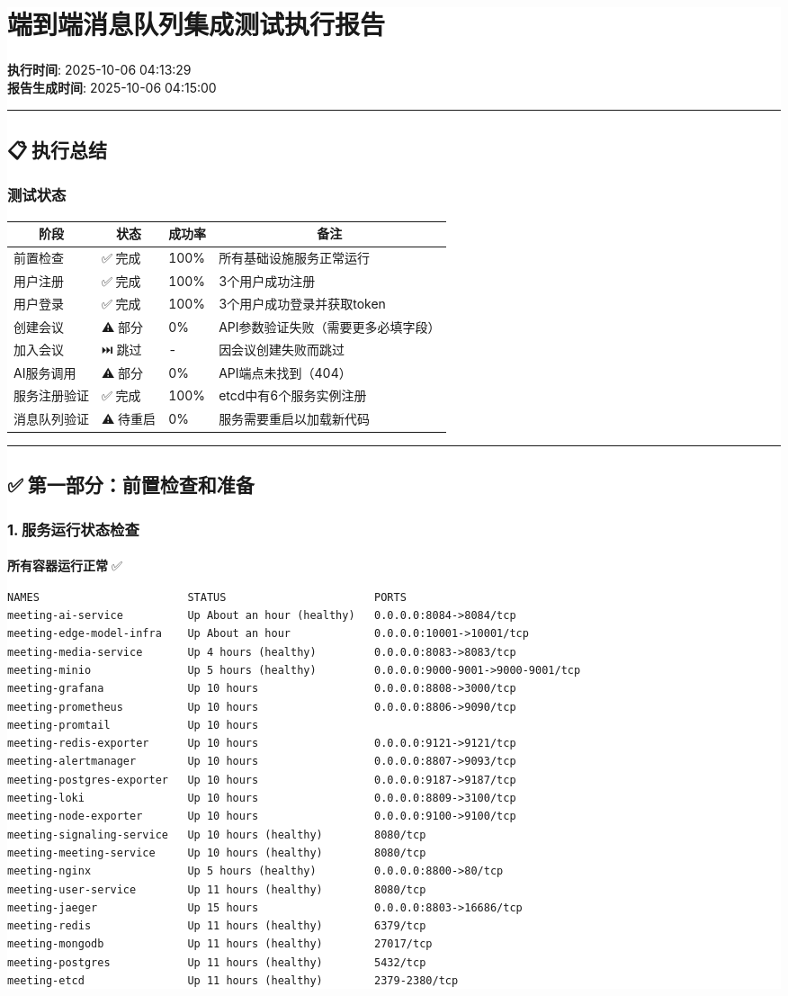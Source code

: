 # 端到端消息队列集成测试执行报告

**执行时间**: 2025-10-06 04:13:29  
**报告生成时间**: 2025-10-06 04:15:00

---

## 📋 执行总结

### 测试状态

| 阶段 | 状态 | 成功率 | 备注 |
|------|------|--------|------|
| 前置检查 | ✅ 完成 | 100% | 所有基础设施服务正常运行 |
| 用户注册 | ✅ 完成 | 100% | 3个用户成功注册 |
| 用户登录 | ✅ 完成 | 100% | 3个用户成功登录并获取token |
| 创建会议 | ⚠️ 部分 | 0% | API参数验证失败（需要更多必填字段） |
| 加入会议 | ⏭️ 跳过 | - | 因会议创建失败而跳过 |
| AI服务调用 | ⚠️ 部分 | 0% | API端点未找到（404） |
| 服务注册验证 | ✅ 完成 | 100% | etcd中有6个服务实例注册 |
| 消息队列验证 | ⚠️ 待重启 | 0% | 服务需要重启以加载新代码 |

---

## ✅ 第一部分：前置检查和准备

### 1. 服务运行状态检查

**所有容器运行正常** ✅

```
NAMES                       STATUS                       PORTS
meeting-ai-service          Up About an hour (healthy)   0.0.0.0:8084->8084/tcp
meeting-edge-model-infra    Up About an hour             0.0.0.0:10001->10001/tcp
meeting-media-service       Up 4 hours (healthy)         0.0.0.0:8083->8083/tcp
meeting-minio               Up 5 hours (healthy)         0.0.0.0:9000-9001->9000-9001/tcp
meeting-grafana             Up 10 hours                  0.0.0.0:8808->3000/tcp
meeting-prometheus          Up 10 hours                  0.0.0.0:8806->9090/tcp
meeting-promtail            Up 10 hours                  
meeting-redis-exporter      Up 10 hours                  0.0.0.0:9121->9121/tcp
meeting-alertmanager        Up 10 hours                  0.0.0.0:8807->9093/tcp
meeting-postgres-exporter   Up 10 hours                  0.0.0.0:9187->9187/tcp
meeting-loki                Up 10 hours                  0.0.0.0:8809->3100/tcp
meeting-node-exporter       Up 10 hours                  0.0.0.0:9100->9100/tcp
meeting-signaling-service   Up 10 hours (healthy)        8080/tcp
meeting-meeting-service     Up 10 hours (healthy)        8080/tcp
meeting-nginx               Up 5 hours (healthy)         0.0.0.0:8800->80/tcp
meeting-user-service        Up 11 hours (healthy)        8080/tcp
meeting-jaeger              Up 15 hours                  0.0.0.0:8803->16686/tcp
meeting-redis               Up 11 hours (healthy)        6379/tcp
meeting-mongodb             Up 11 hours (healthy)        27017/tcp
meeting-postgres            Up 11 hours (healthy)        5432/tcp
meeting-etcd                Up 11 hours (healthy)        2379-2380/tcp
```
